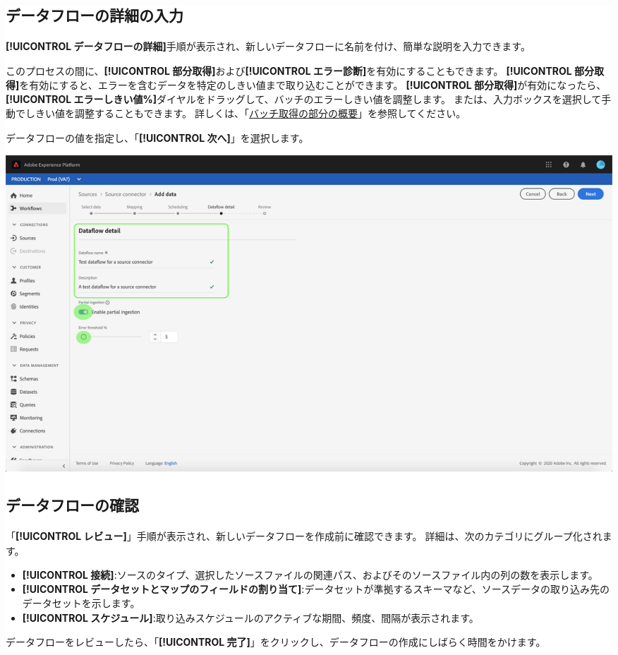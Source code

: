 ## データフローの詳細の入力

**[!UICONTROL データフローの詳細]**&#x200B;手順が表示され、新しいデータフローに名前を付け、簡単な説明を入力できます。

このプロセスの間に、**[!UICONTROL 部分取得]**&#x200B;および&#x200B;**[!UICONTROL エラー診断]**&#x200B;を有効にすることもできます。 **[!UICONTROL 部分取得]**&#x200B;を有効にすると、エラーを含むデータを特定のしきい値まで取り込むことができます。 **[!UICONTROL 部分取得]**&#x200B;が有効になったら、**[!UICONTROL エラーしきい値%]**&#x200B;ダイヤルをドラッグして、バッチのエラーしきい値を調整します。 または、入力ボックスを選択して手動でしきい値を調整することもできます。 詳しくは、「[バッチ取得の部分の概要](../../../../ingestion/batch-ingestion/partial.md)」を参照してください。

データフローの値を指定し、「**[!UICONTROL 次へ]**」を選択します。

![データフローの詳細](../../../images/tutorials/dataflow/all-tabular/dataflow-detail.png)

## データフローの確認

「**[!UICONTROL レビュー]**」手順が表示され、新しいデータフローを作成前に確認できます。 詳細は、次のカテゴリにグループ化されます。

- **[!UICONTROL 接続]**:ソースのタイプ、選択したソースファイルの関連パス、およびそのソースファイル内の列の数を表示します。
- **[!UICONTROL データセットとマップのフィールドの割り当て]**:データセットが準拠するスキーマなど、ソースデータの取り込み先のデータセットを示します。
- **[!UICONTROL スケジュール]**:取り込みスケジュールのアクティブな期間、頻度、間隔が表示されます。

データフローをレビューしたら、「**[!UICONTROL 完了]**」をクリックし、データフローの作成にしばらく時間をかけます。
